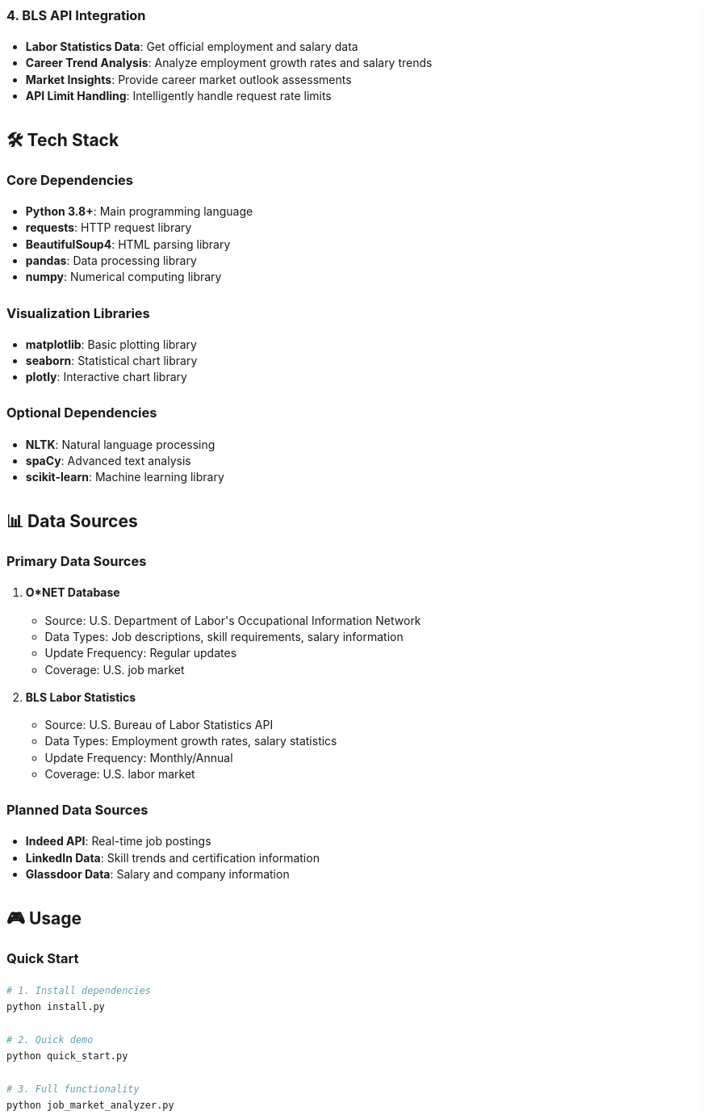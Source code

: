 ### 4. BLS API Integration
- **Labor Statistics Data**: Get official employment and salary data
- **Career Trend Analysis**: Analyze employment growth rates and salary trends
- **Market Insights**: Provide career market outlook assessments
- **API Limit Handling**: Intelligently handle request rate limits

## 🛠️ Tech Stack

### Core Dependencies
- **Python 3.8+**: Main programming language
- **requests**: HTTP request library
- **BeautifulSoup4**: HTML parsing library
- **pandas**: Data processing library
- **numpy**: Numerical computing library

### Visualization Libraries
- **matplotlib**: Basic plotting library
- **seaborn**: Statistical chart library
- **plotly**: Interactive chart library

### Optional Dependencies
- **NLTK**: Natural language processing
- **spaCy**: Advanced text analysis
- **scikit-learn**: Machine learning library

## 📊 Data Sources

### Primary Data Sources
1. **O*NET Database**
   - Source: U.S. Department of Labor's Occupational Information Network
   - Data Types: Job descriptions, skill requirements, salary information
   - Update Frequency: Regular updates
   - Coverage: U.S. job market

2. **BLS Labor Statistics**
   - Source: U.S. Bureau of Labor Statistics API
   - Data Types: Employment growth rates, salary statistics
   - Update Frequency: Monthly/Annual
   - Coverage: U.S. labor market

### Planned Data Sources
- **Indeed API**: Real-time job postings
- **LinkedIn Data**: Skill trends and certification information
- **Glassdoor Data**: Salary and company information

## 🎮 Usage

### Quick Start
```bash
# 1. Install dependencies
python install.py

# 2. Quick demo
python quick_start.py

# 3. Full functionality
python job_market_analyzer.py
```

